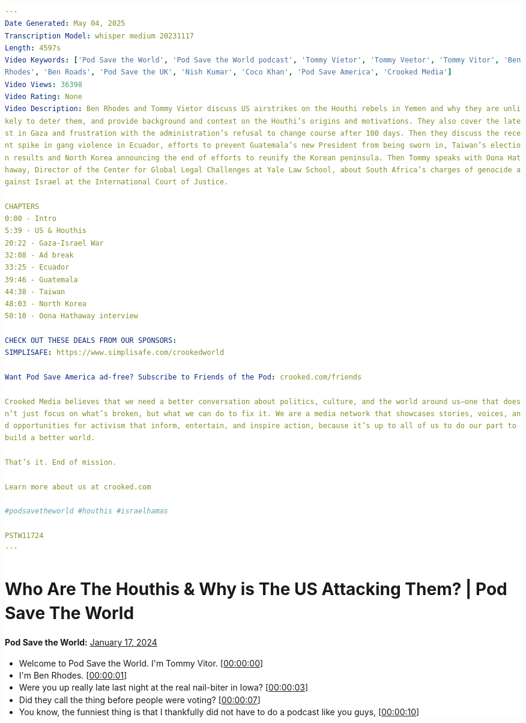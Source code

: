 ```yaml
---
Date Generated: May 04, 2025
Transcription Model: whisper medium 20231117
Length: 4597s
Video Keywords: ['Pod Save the World', 'Pod Save the World podcast', 'Tommy Vietor', 'Tommy Veetor', 'Tommy Vitor', 'Ben Rhodes', 'Ben Roads', 'Pod Save the UK', 'Nish Kumar', 'Coco Khan', 'Pod Save America', 'Crooked Media']
Video Views: 36398
Video Rating: None
Video Description: Ben Rhodes and Tommy Vietor discuss US airstrikes on the Houthi rebels in Yemen and why they are unlikely to deter them, and provide background and context on the Houthi’s origins and motivations. They also cover the latest in Gaza and frustration with the administration’s refusal to change course after 100 days. Then they discuss the recent spike in gang violence in Ecuador, efforts to prevent Guatemala’s new President from being sworn in, Taiwan’s election results and North Korea announcing the end of efforts to reunify the Korean peninsula. Then Tommy speaks with Oona Hathaway, Director of the Center for Global Legal Challenges at Yale Law School, about South Africa’s charges of genocide against Israel at the International Court of Justice.

CHAPTERS
0:00 - Intro
5:39 - US & Houthis 
20:22 - Gaza-Israel War 
32:08 - Ad break 
33:25 - Ecuador
39:46 - Guatemala  
44:38 - Taiwan 
48:03 - North Korea
50:10 - Oona Hathaway interview 

CHECK OUT THESE DEALS FROM OUR SPONSORS:
SIMPLISAFE: https://www.simplisafe.com/crookedworld

Want Pod Save America ad-free? Subscribe to Friends of the Pod: crooked.com/friends

Crooked Media believes that we need a better conversation about politics, culture, and the world around us—one that doesn’t just focus on what’s broken, but what we can do to fix it. We are a media network that showcases stories, voices, and opportunities for activism that inform, entertain, and inspire action, because it’s up to all of us to do our part to build a better world.

That’s it. End of mission.

Learn more about us at crooked.com

#podsavetheworld #houthis #israelhamas 

PSTW11724
---
```


# Who Are The Houthis & Why is The US Attacking Them? | Pod Save The World
**Pod Save the World:** [January 17, 2024](https://www.youtube.com/watch?v=qx1jJUjLLc0)
*  Welcome to Pod Save the World. I'm Tommy Vitor. [[00:00:00](https://www.youtube.com/watch?v=qx1jJUjLLc0&t=0.0s)]
*  I'm Ben Rhodes. [[00:00:01](https://www.youtube.com/watch?v=qx1jJUjLLc0&t=1.76s)]
*  Were you up really late last night at the real nail-biter in Iowa? [[00:00:03](https://www.youtube.com/watch?v=qx1jJUjLLc0&t=3.12s)]
*  Did they call the thing before people were voting? [[00:00:07](https://www.youtube.com/watch?v=qx1jJUjLLc0&t=7.68s)]
*  You know, the funniest thing is that I thankfully did not have to do a podcast like you guys, [[00:00:10](https://www.youtube.com/watch?v=qx1jJUjLLc0&t=10.32s)]
